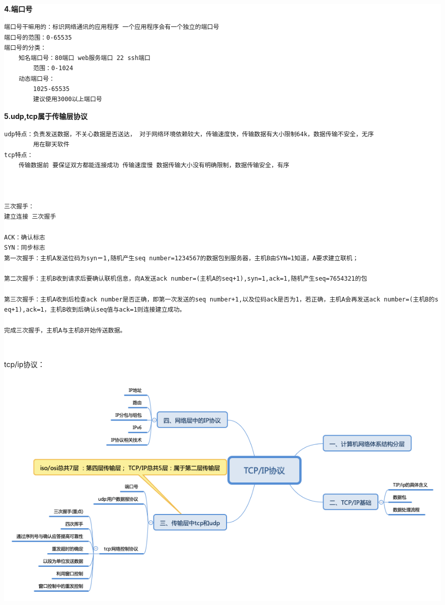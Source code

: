 **4.端口号**

```
端口号干嘛用的：标识网络通讯的应用程序 一个应用程序会有一个独立的端口号
端口号的范围：0-65535
端口号的分类：
    知名端口号：80端口 web服务端口 22 ssh端口
        范围：0-1024
    动态端口号：
        1025-65535
        建议使用3000以上端口号
```

**5.udp,tcp属于传输层协议**

```
udp特点：负责发送数据，不关心数据是否送达， 对于网络环境依赖较大，传输速度快，传输数据有大小限制64k，数据传输不安全，无序
        用在聊天软件
tcp特点：
    传输数据前 要保证双方都能连接成功 传输速度慢 数据传输大小没有明确限制，数据传输安全，有序



三次握手：
建立连接 三次握手

ACK：确认标志
SYN：同步标志
第一次握手：主机A发送位码为syn＝1,随机产生seq number=1234567的数据包到服务器，主机B由SYN=1知道，A要求建立联机；

第二次握手：主机B收到请求后要确认联机信息，向A发送ack number=(主机A的seq+1),syn=1,ack=1,随机产生seq=7654321的包

第三次握手：主机A收到后检查ack number是否正确，即第一次发送的seq number+1,以及位码ack是否为1，若正确，主机A会再发送ack number=(主机B的seq+1),ack=1，主机B收到后确认seq值与ack=1则连接建立成功。

完成三次握手，主机A与主机B开始传送数据。
```

​			

tcp/ip协议：



![TCP IP协议](../images/image/TCP%20IP%E5%8D%8F%E8%AE%AE.png)
